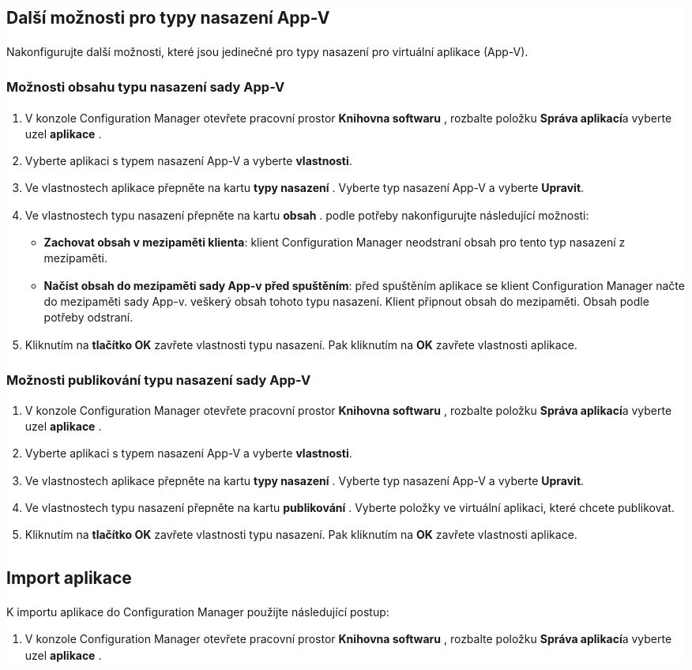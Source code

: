 ## <a name="additional-options-for-app-v-deployment-types"></a><a name="bkmk_appv"></a>Další možnosti pro typy nasazení App-V  

Nakonfigurujte další možnosti, které jsou jedinečné pro typy nasazení pro virtuální aplikace (App-V).  

### <a name="app-v-deployment-type-content-options"></a><a name="bkmk_appv-content"></a>Možnosti **obsahu** typu nasazení sady App-V  

1. V konzole Configuration Manager otevřete pracovní prostor **Knihovna softwaru** , rozbalte položku **Správa aplikací**a vyberte uzel **aplikace** .  

2. Vyberte aplikaci s typem nasazení App-V a vyberte **vlastnosti**.  

3. Ve vlastnostech aplikace přepněte na kartu **typy nasazení** . Vyberte typ nasazení App-V a vyberte **Upravit**.  

4. Ve vlastnostech typu nasazení přepněte na kartu **obsah** . podle potřeby nakonfigurujte následující možnosti:  

    - **Zachovat obsah v mezipaměti klienta**: klient Configuration Manager neodstraní obsah pro tento typ nasazení z mezipaměti.  

    - **Načíst obsah do mezipaměti sady App-v před spuštěním**: před spuštěním aplikace se klient Configuration Manager načte do mezipaměti sady App-v. veškerý obsah tohoto typu nasazení. Klient připnout obsah do mezipaměti. Obsah podle potřeby odstraní.  

5. Kliknutím na **tlačítko OK** zavřete vlastnosti typu nasazení. Pak kliknutím na **OK** zavřete vlastnosti aplikace.  

### <a name="app-v-deployment-type-publishing-options"></a><a name="bkmk_appv-pub"></a>Možnosti **publikování** typu nasazení sady App-V

1. V konzole Configuration Manager otevřete pracovní prostor **Knihovna softwaru** , rozbalte položku **Správa aplikací**a vyberte uzel **aplikace** .  

2. Vyberte aplikaci s typem nasazení App-V a vyberte **vlastnosti**.  

3. Ve vlastnostech aplikace přepněte na kartu **typy nasazení** . Vyberte typ nasazení App-V a vyberte **Upravit**.  

4. Ve vlastnostech typu nasazení přepněte na kartu **publikování** . Vyberte položky ve virtuální aplikaci, které chcete publikovat.  

5. Kliknutím na **tlačítko OK** zavřete vlastnosti typu nasazení. Pak kliknutím na **OK** zavřete vlastnosti aplikace.  

## <a name="import-an-application"></a><a name="bkmk_import"></a>Import aplikace  

K importu aplikace do Configuration Manager použijte následující postup:

1. V konzole Configuration Manager otevřete pracovní prostor **Knihovna softwaru** , rozbalte položku **Správa aplikací**a vyberte uzel **aplikace** .  
